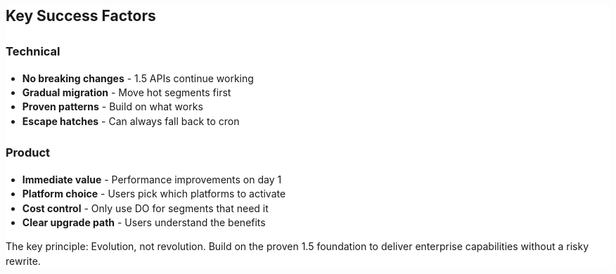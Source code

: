 ## Key Success Factors

### Technical
- **No breaking changes** - 1.5 APIs continue working
- **Gradual migration** - Move hot segments first
- **Proven patterns** - Build on what works
- **Escape hatches** - Can always fall back to cron

### Product
- **Immediate value** - Performance improvements on day 1
- **Platform choice** - Users pick which platforms to activate
- **Cost control** - Only use DO for segments that need it
- **Clear upgrade path** - Users understand the benefits

The key principle: Evolution, not revolution. Build on the proven 1.5 foundation to deliver enterprise capabilities without a risky rewrite.